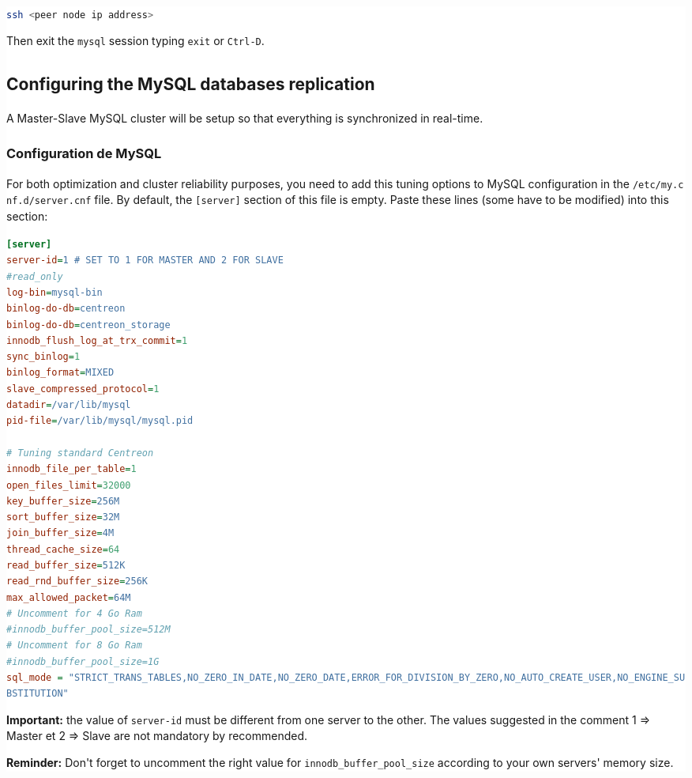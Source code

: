 ```bash
ssh <peer node ip address>
```

Then exit the `mysql` session typing `exit` or `Ctrl-D`.

## Configuring the MySQL databases replication

A Master-Slave MySQL cluster will be setup so that everything is synchronized in real-time. 

### Configuration de MySQL

For both optimization and cluster reliability purposes, you need to add this tuning options to MySQL configuration in the `/etc/my.cnf.d/server.cnf` file. By default, the `[server]` section of this file is empty. Paste these lines (some have to be modified) into this section:

```ini
[server]
server-id=1 # SET TO 1 FOR MASTER AND 2 FOR SLAVE
#read_only
log-bin=mysql-bin
binlog-do-db=centreon
binlog-do-db=centreon_storage
innodb_flush_log_at_trx_commit=1
sync_binlog=1
binlog_format=MIXED
slave_compressed_protocol=1
datadir=/var/lib/mysql
pid-file=/var/lib/mysql/mysql.pid

# Tuning standard Centreon
innodb_file_per_table=1
open_files_limit=32000
key_buffer_size=256M
sort_buffer_size=32M
join_buffer_size=4M
thread_cache_size=64
read_buffer_size=512K
read_rnd_buffer_size=256K
max_allowed_packet=64M
# Uncomment for 4 Go Ram
#innodb_buffer_pool_size=512M
# Uncomment for 8 Go Ram
#innodb_buffer_pool_size=1G
sql_mode = "STRICT_TRANS_TABLES,NO_ZERO_IN_DATE,NO_ZERO_DATE,ERROR_FOR_DIVISION_BY_ZERO,NO_AUTO_CREATE_USER,NO_ENGINE_SUBSTITUTION"
```

**Important:** the value of `server-id` must be different from one server to the other. The values suggested in the comment 1 => Master et 2 => Slave are not mandatory by recommended.

**Reminder:** Don't forget to uncomment the right value for `innodb_buffer_pool_size` according to your own servers' memory size.
